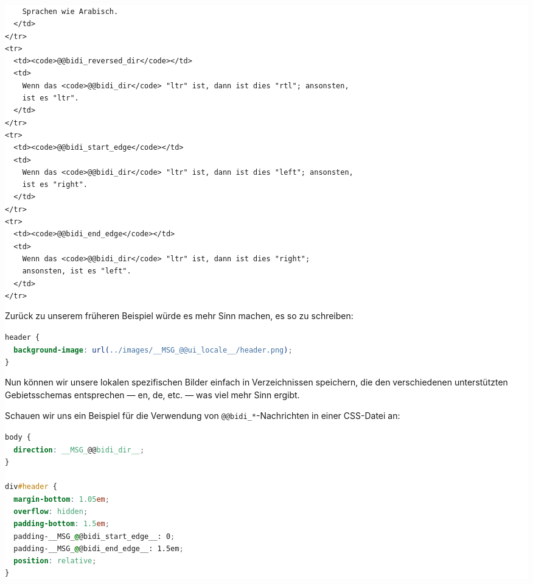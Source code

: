         Sprachen wie Arabisch.
      </td>
    </tr>
    <tr>
      <td><code>@@bidi_reversed_dir</code></td>
      <td>
        Wenn das <code>@@bidi_dir</code> "ltr" ist, dann ist dies "rtl"; ansonsten,
        ist es "ltr".
      </td>
    </tr>
    <tr>
      <td><code>@@bidi_start_edge</code></td>
      <td>
        Wenn das <code>@@bidi_dir</code> "ltr" ist, dann ist dies "left"; ansonsten,
        ist es "right".
      </td>
    </tr>
    <tr>
      <td><code>@@bidi_end_edge</code></td>
      <td>
        Wenn das <code>@@bidi_dir</code> "ltr" ist, dann ist dies "right";
        ansonsten, ist es "left".
      </td>
    </tr>
  </tbody>
</table>

Zurück zu unserem früheren Beispiel würde es mehr Sinn machen, es so zu schreiben:

```css
header {
  background-image: url(../images/__MSG_@@ui_locale__/header.png);
}
```

Nun können wir unsere lokalen spezifischen Bilder einfach in Verzeichnissen speichern, die den verschiedenen unterstützten Gebietsschemas entsprechen — en, de, etc. — was viel mehr Sinn ergibt.

Schauen wir uns ein Beispiel für die Verwendung von `@@bidi_*`-Nachrichten in einer CSS-Datei an:

```css
body {
  direction: __MSG_@@bidi_dir__;
}

div#header {
  margin-bottom: 1.05em;
  overflow: hidden;
  padding-bottom: 1.5em;
  padding-__MSG_@@bidi_start_edge__: 0;
  padding-__MSG_@@bidi_end_edge__: 1.5em;
  position: relative;
}
```

